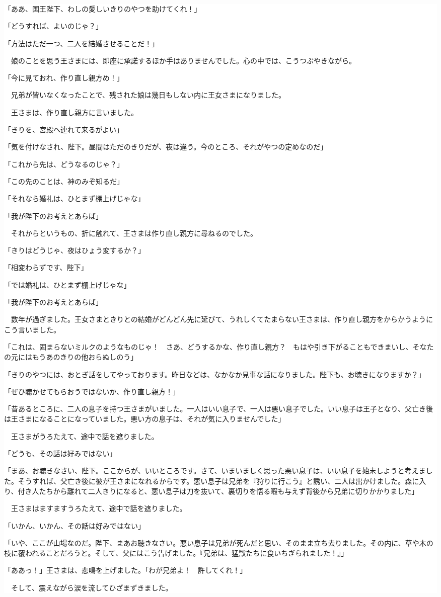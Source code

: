 「ああ、国王陛下、わしの愛しいきりのやつを助けてくれ！」

「どうすれば、よいのじゃ？」

「方法はただ一つ、二人を結婚させることだ！」

　娘のことを思う王さまには、即座に承諾するほか手はありませんでした。心の中では、こうつぶやきながら。

「今に見ておれ、作り直し親方め！」

　兄弟が皆いなくなったことで、残された娘は幾日もしない内に王女さまになりました。

　王さまは、作り直し親方に言いました。

「きりを、宮殿へ連れて来るがよい」

「気を付けなされ、陛下。昼間はただのきりだが、夜は違う。今のところ、それがやつの定めなのだ」

「これから先は、どうなるのじゃ？」

「この先のことは、神のみぞ知るだ」

「それなら婚礼は、ひとまず棚上げじゃな」

「我が陛下のお考えとあらば」

　それからというもの、折に触れて、王さまは作り直し親方に尋ねるのでした。

「きりはどうじゃ、夜はひょう変するか？」

「相変わらずです、陛下」

「では婚礼は、ひとまず棚上げじゃな」

「我が陛下のお考えとあらば」

　数年が過ぎました。王女さまときりとの結婚がどんどん先に延びて、うれしくてたまらない王さまは、作り直し親方をからかうようにこう言いました。

「これは、固まらないミルクのようなものじゃ！　さあ、どうするかな、作り直し親方？　もはや引き下がることもできまいし、そなたの元にはもうあのきりの他おらぬしのう」

「きりのやつには、おとぎ話をしてやっております。昨日などは、なかなか見事な話になりました。陛下も、お聴きになりますか？」

「ぜひ聴かせてもらおうではないか、作り直し親方！」

「昔あるところに、二人の息子を持つ王さまがいました。一人はいい息子で、一人は悪い息子でした。いい息子は王子となり、父亡き後は王さまになることになっていました。悪い方の息子は、それが気に入りませんでした」

　王さまがうろたえて、途中で話を遮りました。

「どうも、その話は好みではない」

「まあ、お聴きなさい、陛下。ここからが、いいところです。さて、いまいましく思った悪い息子は、いい息子を始末しようと考えました。そうすれば、父亡き後に彼が王さまになれるからです。悪い息子は兄弟を『狩りに行こう』と誘い、二人は出かけました。森に入り、付き人たちから離れて二人きりになると、悪い息子は刀を抜いて、裏切りを悟る暇も与えず背後から兄弟に切りかかりました」

　王さまはますますうろたえて、途中で話を遮りました。

「いかん、いかん、その話は好みではない」

「いや、ここが山場なのだ。陛下、まあお聴きなさい。悪い息子は兄弟が死んだと思い、そのまま立ち去りました。その内に、草や木の枝に覆われることだろうと。そして、父にはこう告げました。『兄弟は、猛獣たちに食いちぎられました！』」

「ああっ！」王さまは、悲鳴を上げました。「わが兄弟よ！　許してくれ！」

　そして、震えながら涙を流してひざまずきました。
